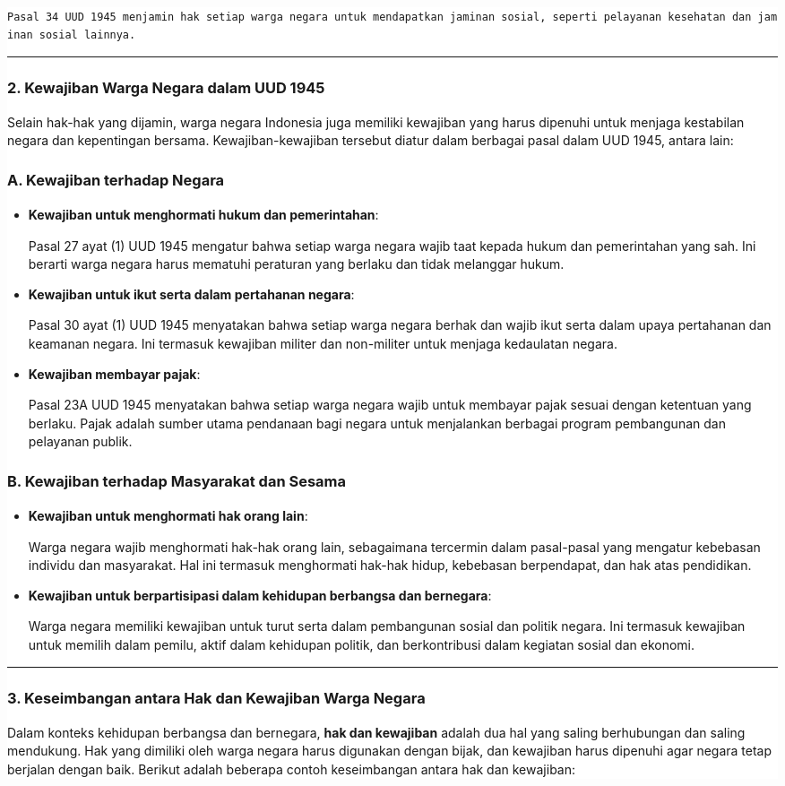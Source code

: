     Pasal 34 UUD 1945 menjamin hak setiap warga negara untuk mendapatkan jaminan sosial, seperti pelayanan kesehatan dan jaminan sosial lainnya.
    

---

### **2. Kewajiban Warga Negara dalam UUD 1945**

Selain hak-hak yang dijamin, warga negara Indonesia juga memiliki kewajiban yang harus dipenuhi untuk menjaga kestabilan negara dan kepentingan bersama. Kewajiban-kewajiban tersebut diatur dalam berbagai pasal dalam UUD 1945, antara lain:

### **A. Kewajiban terhadap Negara**

- **Kewajiban untuk menghormati hukum dan pemerintahan**:
    
    Pasal 27 ayat (1) UUD 1945 mengatur bahwa setiap warga negara wajib taat kepada hukum dan pemerintahan yang sah. Ini berarti warga negara harus mematuhi peraturan yang berlaku dan tidak melanggar hukum.
    
- **Kewajiban untuk ikut serta dalam pertahanan negara**:
    
    Pasal 30 ayat (1) UUD 1945 menyatakan bahwa setiap warga negara berhak dan wajib ikut serta dalam upaya pertahanan dan keamanan negara. Ini termasuk kewajiban militer dan non-militer untuk menjaga kedaulatan negara.
    
- **Kewajiban membayar pajak**:
    
    Pasal 23A UUD 1945 menyatakan bahwa setiap warga negara wajib untuk membayar pajak sesuai dengan ketentuan yang berlaku. Pajak adalah sumber utama pendanaan bagi negara untuk menjalankan berbagai program pembangunan dan pelayanan publik.
    

### **B. Kewajiban terhadap Masyarakat dan Sesama**

- **Kewajiban untuk menghormati hak orang lain**:
    
    Warga negara wajib menghormati hak-hak orang lain, sebagaimana tercermin dalam pasal-pasal yang mengatur kebebasan individu dan masyarakat. Hal ini termasuk menghormati hak-hak hidup, kebebasan berpendapat, dan hak atas pendidikan.
    
- **Kewajiban untuk berpartisipasi dalam kehidupan berbangsa dan bernegara**:
    
    Warga negara memiliki kewajiban untuk turut serta dalam pembangunan sosial dan politik negara. Ini termasuk kewajiban untuk memilih dalam pemilu, aktif dalam kehidupan politik, dan berkontribusi dalam kegiatan sosial dan ekonomi.
    

---

### **3. Keseimbangan antara Hak dan Kewajiban Warga Negara**

Dalam konteks kehidupan berbangsa dan bernegara, **hak dan kewajiban** adalah dua hal yang saling berhubungan dan saling mendukung. Hak yang dimiliki oleh warga negara harus digunakan dengan bijak, dan kewajiban harus dipenuhi agar negara tetap berjalan dengan baik. Berikut adalah beberapa contoh keseimbangan antara hak dan kewajiban:
